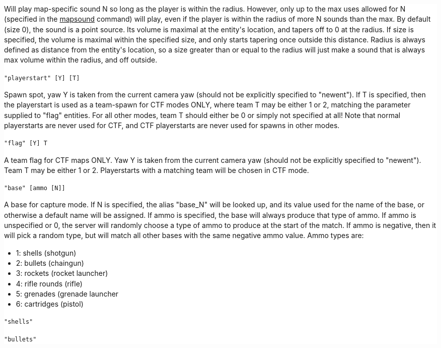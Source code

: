 Will play map-specific sound N so long as the player is within the
radius. However, only up to the max uses allowed for N (specified in the
[mapsound](#mapsound) command) will play, even if the player is within
the radius of more N sounds than the max. By default (size 0), the sound
is a point source. Its volume is maximal at the entity\'s location, and
tapers off to 0 at the radius. If size is specified, the volume is
maximal within the specified size, and only starts tapering once outside
this distance. Radius is always defined as distance from the entity\'s
location, so a size greater than or equal to the radius will just make a
sound that is always max volume within the radius, and off outside.

``` {#_playerstart_}
"playerstart" [Y] [T]
```

Spawn spot, yaw Y is taken from the current camera yaw (should not be
explicitly specified to \"newent\"). If T is specified, then the
playerstart is used as a team-spawn for CTF modes ONLY, where team T may
be either 1 or 2, matching the parameter supplied to \"flag\" entities.
For all other modes, team T should either be 0 or simply not specified
at all! Note that normal playerstarts are never used for CTF, and CTF
playerstarts are never used for spawns in other modes.

``` {#_flag_}
"flag" [Y] T
```

A team flag for CTF maps ONLY. Yaw Y is taken from the current camera
yaw (should not be explicitly specified to \"newent\"). Team T may be
either 1 or 2. Playerstarts with a matching team will be chosen in CTF
mode.

``` {#_base_}
"base" [ammo [N]]
```

A base for capture mode. If N is specified, the alias \"base\_N\" will
be looked up, and its value used for the name of the base, or otherwise
a default name will be assigned. If ammo is specified, the base will
always produce that type of ammo. If ammo is unspecified or 0, the
server will randomly choose a type of ammo to produce at the start of
the match. If ammo is negative, then it will pick a random type, but
will match all other bases with the same negative ammo value. Ammo types
are:

-   1: shells (shotgun)
-   2: bullets (chaingun)
-   3: rockets (rocket launcher)
-   4: rifle rounds (rifle)
-   5: grenades (grenade launcher
-   6: cartridges (pistol)

``` {#_shells_}
"shells"
```

``` {#_bullets_}
"bullets"
```
